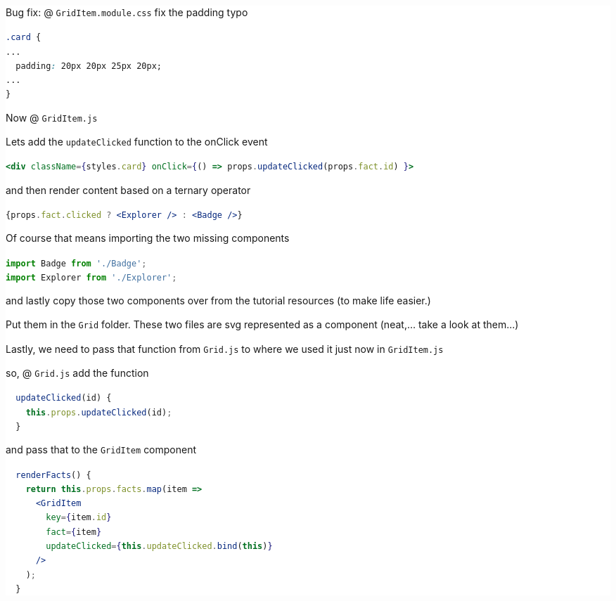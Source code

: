 Bug fix: @ `GridItem.module.css` fix the padding typo

```css
.card {
...
  padding: 20px 20px 25px 20px;
...
}
```



Now @ `GridItem.js`

Lets add the `updateClicked` function to the onClick event

```jsx
<div className={styles.card} onClick={() => props.updateClicked(props.fact.id) }>
```

and then render content based on a ternary operator

```jsx 
{props.fact.clicked ? <Explorer /> : <Badge />}
```

Of course that means importing the two missing components

```jsx
import Badge from './Badge';
import Explorer from './Explorer';
```

and lastly copy those two components over from the tutorial resources (to make life easier.)

Put them in the `Grid` folder.  These two files are svg represented as a component (neat,…  take a look at them...)



Lastly, we need to pass that function from `Grid.js` to where we used it just now in `GridItem.js`

so, @ `Grid.js` add the function

```jsx
  updateClicked(id) {
    this.props.updateClicked(id);
  }
```

and pass that to the `GridItem` component

```jsx
  renderFacts() {
    return this.props.facts.map(item => 
      <GridItem 
        key={item.id}
        fact={item}
        updateClicked={this.updateClicked.bind(this)}
      />
    );
  }
```
